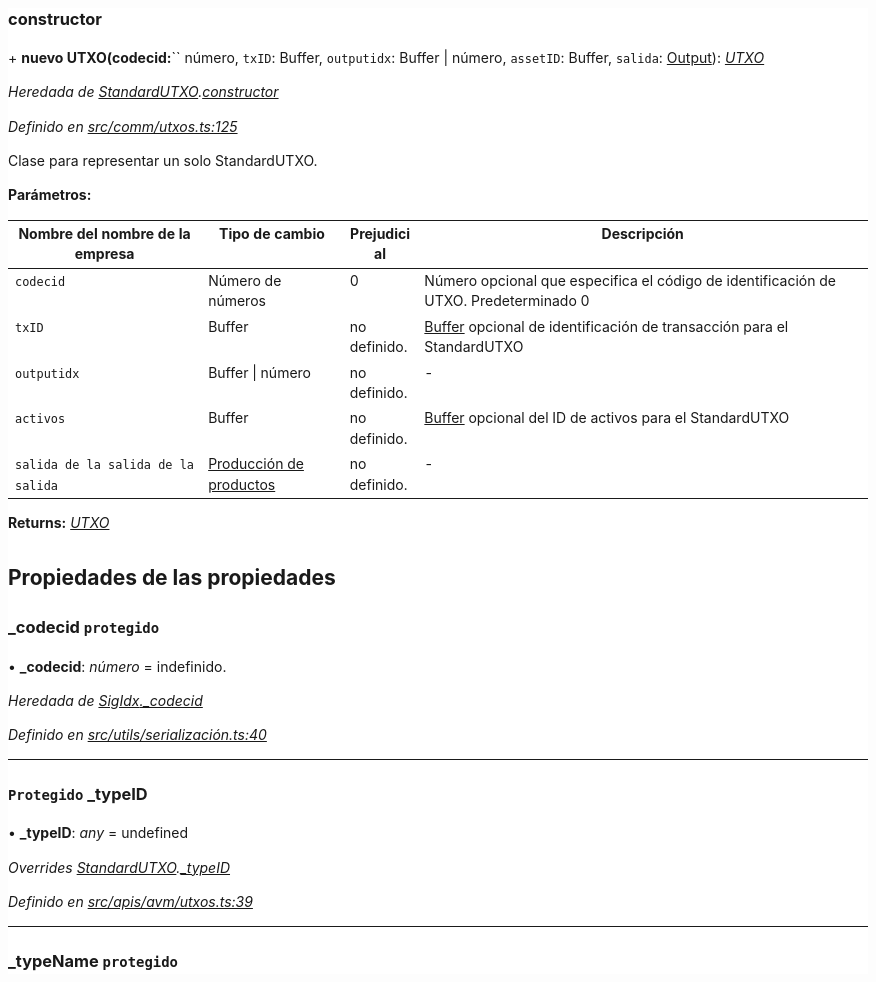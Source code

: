 ### constructor

\+ **nuevo UTXO(codecid:**`` número, `txID`: Buffer, `outputidx`: Buffer | número, `assetID`: Buffer, `salida`: [Output](common_output.output.md)): *[UTXO](api_avm_utxos.utxo.md)*

*Heredada de [StandardUTXO](common_utxos.standardutxo.md).[constructor](common_utxos.standardutxo.md#constructor)*

*Definido en [src/comm/utxos.ts:125](https://github.com/ava-labs/avalanchejs/blob/ae78dee/src/common/utxos.ts#L125)*

Clase para representar un solo StandardUTXO.

**Parámetros:**

| Nombre del nombre de la empresa | Tipo de cambio | Prejudicial | Descripción |
------ | ------ | ------ | ------ |
| `codecid` | Número de números | 0 | Número opcional que especifica el código de identificación de UTXO. Predeterminado 0 |
| `txID` | Buffer | no definido. | [Buffer](https://github.com/feross/buffer) opcional de identificación de transacción para el StandardUTXO |
| `outputidx` | Buffer &#124; número | no definido. | - |
| `activos` | Buffer | no definido. | [Buffer](https://github.com/feross/buffer) opcional del ID de activos para el StandardUTXO |
| `salida de la salida de la salida` | [Producción de productos](common_output.output.md) | no definido. | - |

**Returns:** *[UTXO](api_avm_utxos.utxo.md)*

## Propiedades de las propiedades

### _codecid `protegido`

• **_codecid**: *número* = indefinido.

*Heredada de [SigIdx](common_signature.sigidx.md)[._codecid](common_signature.sigidx.md#protected-_codecid)*

*Definido en [src/utils/serialización.ts:40](https://github.com/ava-labs/avalanchejs/blob/ae78dee/src/utils/serialization.ts#L40)*

___

### `Protegido` _typeID

• **_typeID**: *any* = undefined

*Overrides [StandardUTXO](common_utxos.standardutxo.md).[_typeID](common_utxos.standardutxo.md#protected-_typeid)*

*Definido en [src/apis/avm/utxos.ts:39](https://github.com/ava-labs/avalanchejs/blob/ae78dee/src/apis/avm/utxos.ts#L39)*

___

### _typeName `protegido`
